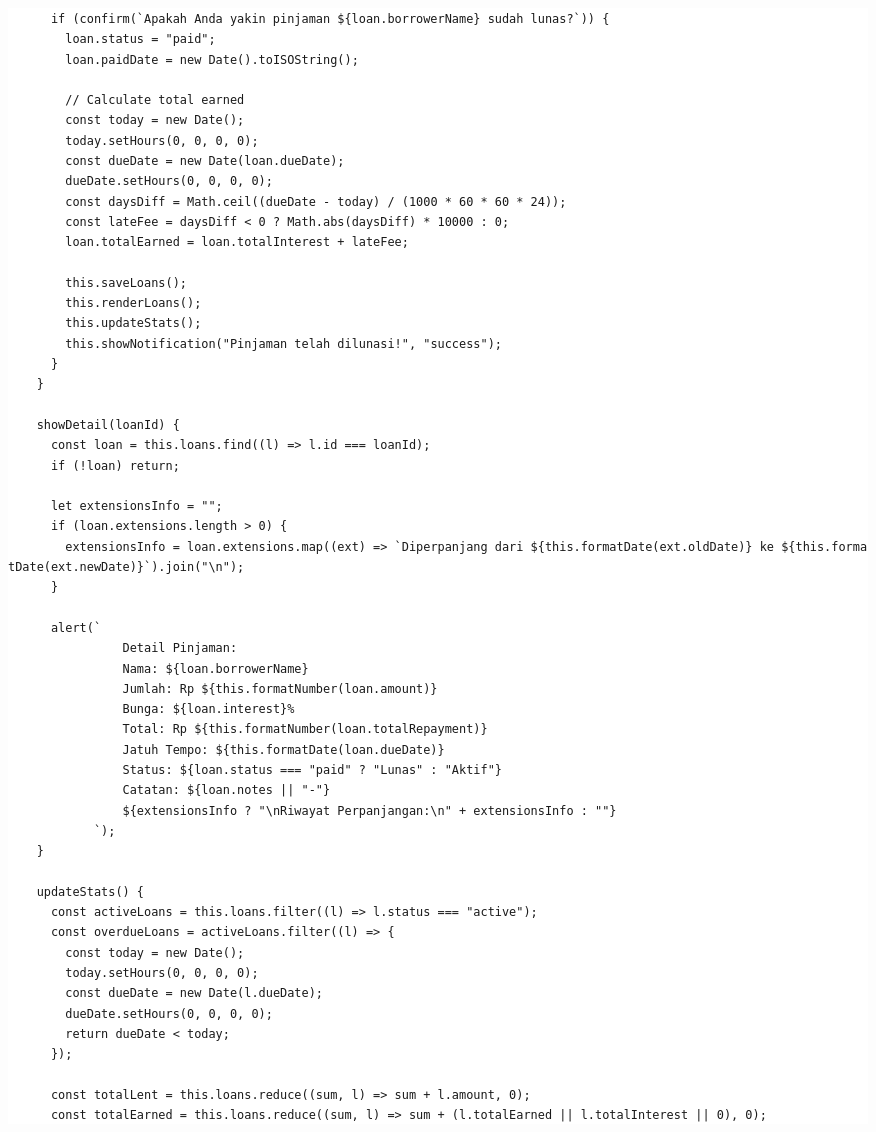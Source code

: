           if (confirm(`Apakah Anda yakin pinjaman ${loan.borrowerName} sudah lunas?`)) {
            loan.status = "paid";
            loan.paidDate = new Date().toISOString();

            // Calculate total earned
            const today = new Date();
            today.setHours(0, 0, 0, 0);
            const dueDate = new Date(loan.dueDate);
            dueDate.setHours(0, 0, 0, 0);
            const daysDiff = Math.ceil((dueDate - today) / (1000 * 60 * 60 * 24));
            const lateFee = daysDiff < 0 ? Math.abs(daysDiff) * 10000 : 0;
            loan.totalEarned = loan.totalInterest + lateFee;

            this.saveLoans();
            this.renderLoans();
            this.updateStats();
            this.showNotification("Pinjaman telah dilunasi!", "success");
          }
        }

        showDetail(loanId) {
          const loan = this.loans.find((l) => l.id === loanId);
          if (!loan) return;

          let extensionsInfo = "";
          if (loan.extensions.length > 0) {
            extensionsInfo = loan.extensions.map((ext) => `Diperpanjang dari ${this.formatDate(ext.oldDate)} ke ${this.formatDate(ext.newDate)}`).join("\n");
          }

          alert(`
                    Detail Pinjaman:
                    Nama: ${loan.borrowerName}
                    Jumlah: Rp ${this.formatNumber(loan.amount)}
                    Bunga: ${loan.interest}%
                    Total: Rp ${this.formatNumber(loan.totalRepayment)}
                    Jatuh Tempo: ${this.formatDate(loan.dueDate)}
                    Status: ${loan.status === "paid" ? "Lunas" : "Aktif"}
                    Catatan: ${loan.notes || "-"}
                    ${extensionsInfo ? "\nRiwayat Perpanjangan:\n" + extensionsInfo : ""}
                `);
        }

        updateStats() {
          const activeLoans = this.loans.filter((l) => l.status === "active");
          const overdueLoans = activeLoans.filter((l) => {
            const today = new Date();
            today.setHours(0, 0, 0, 0);
            const dueDate = new Date(l.dueDate);
            dueDate.setHours(0, 0, 0, 0);
            return dueDate < today;
          });

          const totalLent = this.loans.reduce((sum, l) => sum + l.amount, 0);
          const totalEarned = this.loans.reduce((sum, l) => sum + (l.totalEarned || l.totalInterest || 0), 0);
